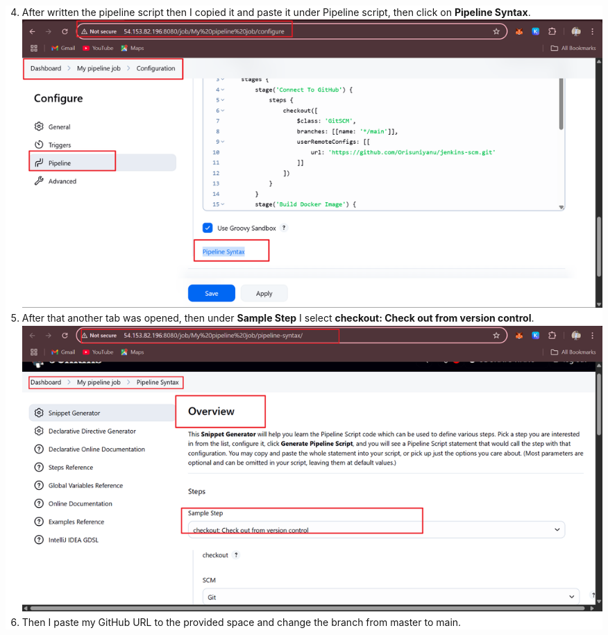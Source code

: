 4. After written the pipeline script then I copied it and paste it under Pipeline script, then click on **Pipeline Syntax**.
![4. Pipeline Syntax](./IMG/4.%20Pipeline%20Syntax.png)
5. After that another tab was opened, then under **Sample Step** I select **checkout: Check out from version control**.
![5. Generator](./IMG/5.%20Generator.png)
6. Then I paste my GitHub URL to the provided space and change the branch from master to main.